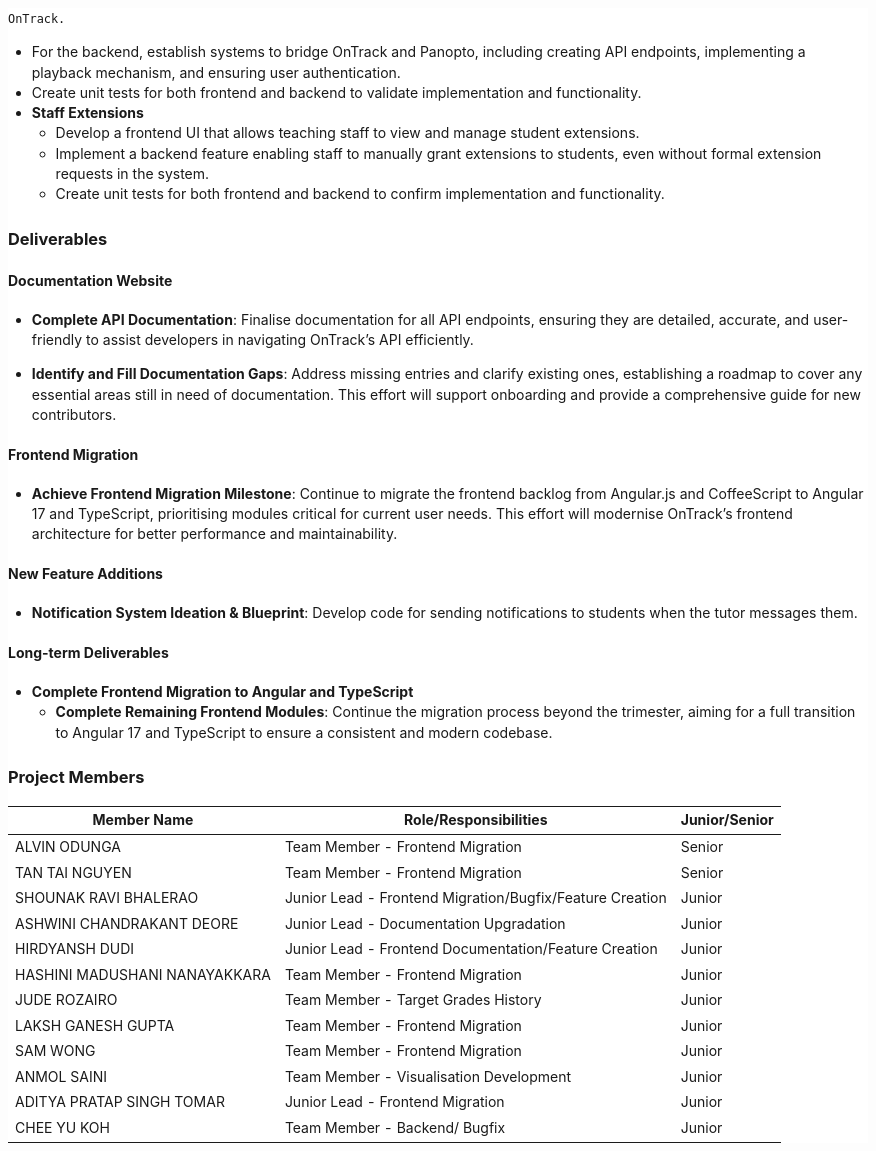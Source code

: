     OnTrack.
  - For the backend, establish systems to bridge OnTrack and Panopto, including creating API
    endpoints, implementing a playback mechanism, and ensuring user authentication.
  - Create unit tests for both frontend and backend to validate implementation and functionality.
- **Staff Extensions**
  - Develop a frontend UI that allows teaching staff to view and manage student extensions.
  - Implement a backend feature enabling staff to manually grant extensions to students, even
    without formal extension requests in the system.
  - Create unit tests for both frontend and backend to confirm implementation and functionality.

### Deliverables

#### Documentation Website

- **Complete API Documentation**: Finalise documentation for all API endpoints, ensuring they are
  detailed, accurate, and user-friendly to assist developers in navigating OnTrack’s API
  efficiently.

- **Identify and Fill Documentation Gaps**: Address missing entries and clarify existing ones,
  establishing a roadmap to cover any essential areas still in need of documentation. This effort
  will support onboarding and provide a comprehensive guide for new contributors.

#### Frontend Migration

- **Achieve Frontend Migration Milestone**: Continue to migrate the frontend backlog from Angular.js
  and CoffeeScript to Angular 17 and TypeScript, prioritising modules critical for current user
  needs. This effort will modernise OnTrack’s frontend architecture for better performance and
  maintainability.

#### New Feature Additions

- **Notification System Ideation & Blueprint**: Develop code for sending notifications to students
  when the tutor messages them.

#### Long-term Deliverables

- **Complete Frontend Migration to Angular and TypeScript**
  - **Complete Remaining Frontend Modules**: Continue the migration process beyond the trimester,
    aiming for a full transition to Angular 17 and TypeScript to ensure a consistent and modern
    codebase.

### Project Members

| Member Name                   | Role/Responsibilities                                    | Junior/Senior |
| ----------------------------- | -------------------------------------------------------- | ------------- |
| ALVIN ODUNGA                  | Team Member - Frontend Migration                         | Senior        |
| TAN TAI NGUYEN                | Team Member - Frontend Migration                         | Senior        |
| SHOUNAK RAVI BHALERAO         | Junior Lead - Frontend Migration/Bugfix/Feature Creation | Junior        |
| ASHWINI CHANDRAKANT DEORE     | Junior Lead - Documentation Upgradation                  | Junior        |
| HIRDYANSH DUDI                | Junior Lead - Frontend Documentation/Feature Creation    | Junior        |
| HASHINI MADUSHANI NANAYAKKARA | Team Member - Frontend Migration                         | Junior        |
| JUDE ROZAIRO                  | Team Member - Target Grades History                      | Junior        |
| LAKSH GANESH GUPTA            | Team Member - Frontend Migration                         | Junior        |
| SAM WONG                      | Team Member - Frontend Migration                         | Junior        |
| ANMOL SAINI                   | Team Member - Visualisation Development                  | Junior        |
| ADITYA PRATAP SINGH TOMAR     | Junior Lead - Frontend Migration                         | Junior        |
| CHEE YU KOH                   | Team Member - Backend/ Bugfix                            | Junior        |